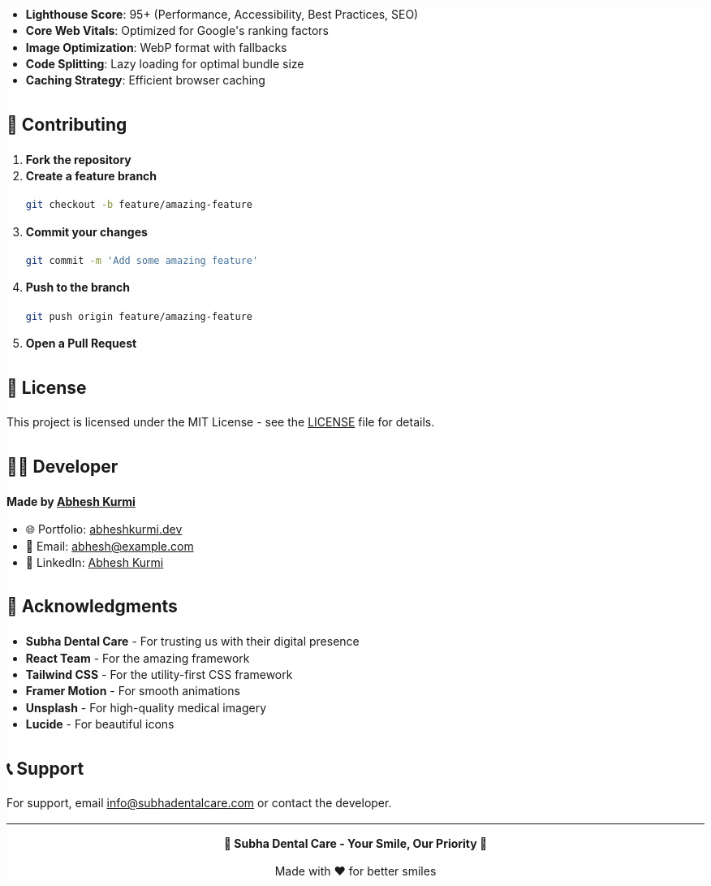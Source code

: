 - **Lighthouse Score**: 95+ (Performance, Accessibility, Best Practices, SEO)
- **Core Web Vitals**: Optimized for Google's ranking factors
- **Image Optimization**: WebP format with fallbacks
- **Code Splitting**: Lazy loading for optimal bundle size
- **Caching Strategy**: Efficient browser caching

## 🤝 Contributing

1. **Fork the repository**
2. **Create a feature branch**
   ```bash
   git checkout -b feature/amazing-feature
   ```
3. **Commit your changes**
   ```bash
   git commit -m 'Add some amazing feature'
   ```
4. **Push to the branch**
   ```bash
   git push origin feature/amazing-feature
   ```
5. **Open a Pull Request**

## 📄 License

This project is licensed under the MIT License - see the [LICENSE](LICENSE) file for details.

## 👨‍💻 Developer

**Made by [Abhesh Kurmi](https://github.com/abheshkurmi)**

- 🌐 Portfolio: [abheshkurmi.dev](https://abheshkurmi.dev)
- 📧 Email: abhesh@example.com
- 💼 LinkedIn: [Abhesh Kurmi](https://linkedin.com/in/abheshkurmi)

## 🙏 Acknowledgments

- **Subha Dental Care** - For trusting us with their digital presence
- **React Team** - For the amazing framework
- **Tailwind CSS** - For the utility-first CSS framework
- **Framer Motion** - For smooth animations
- **Unsplash** - For high-quality medical imagery
- **Lucide** - For beautiful icons

## 📞 Support

For support, email info@subhadentalcare.com or contact the developer.

---

<div align="center">

**🦷 Subha Dental Care - Your Smile, Our Priority 🦷**

Made with ❤️ for better smiles

</div>

